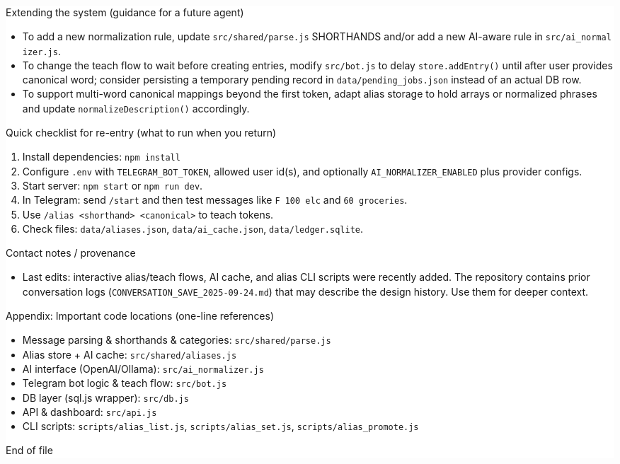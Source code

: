 Extending the system (guidance for a future agent)
- To add a new normalization rule, update `src/shared/parse.js` SHORTHANDS and/or add a new AI-aware rule in `src/ai_normalizer.js`.
- To change the teach flow to wait before creating entries, modify `src/bot.js` to delay `store.addEntry()` until after user provides canonical word; consider persisting a temporary pending record in `data/pending_jobs.json` instead of an actual DB row.
- To support multi-word canonical mappings beyond the first token, adapt alias storage to hold arrays or normalized phrases and update `normalizeDescription()` accordingly.

Quick checklist for re-entry (what to run when you return)
1. Install dependencies: `npm install`
2. Configure `.env` with `TELEGRAM_BOT_TOKEN`, allowed user id(s), and optionally `AI_NORMALIZER_ENABLED` plus provider configs.
3. Start server: `npm start` or `npm run dev`.
4. In Telegram: send `/start` and then test messages like `F 100 elc` and `60 groceries`.
5. Use `/alias <shorthand> <canonical>` to teach tokens.
6. Check files: `data/aliases.json`, `data/ai_cache.json`, `data/ledger.sqlite`.

Contact notes / provenance
- Last edits: interactive alias/teach flows, AI cache, and alias CLI scripts were recently added. The repository contains prior conversation logs (`CONVERSATION_SAVE_2025-09-24.md`) that may describe the design history. Use them for deeper context.

Appendix: Important code locations (one-line references)
- Message parsing & shorthands & categories: `src/shared/parse.js`
- Alias store + AI cache: `src/shared/aliases.js`
- AI interface (OpenAI/Ollama): `src/ai_normalizer.js`
- Telegram bot logic & teach flow: `src/bot.js`
- DB layer (sql.js wrapper): `src/db.js`
- API & dashboard: `src/api.js`
- CLI scripts: `scripts/alias_list.js`, `scripts/alias_set.js`, `scripts/alias_promote.js`

End of file
